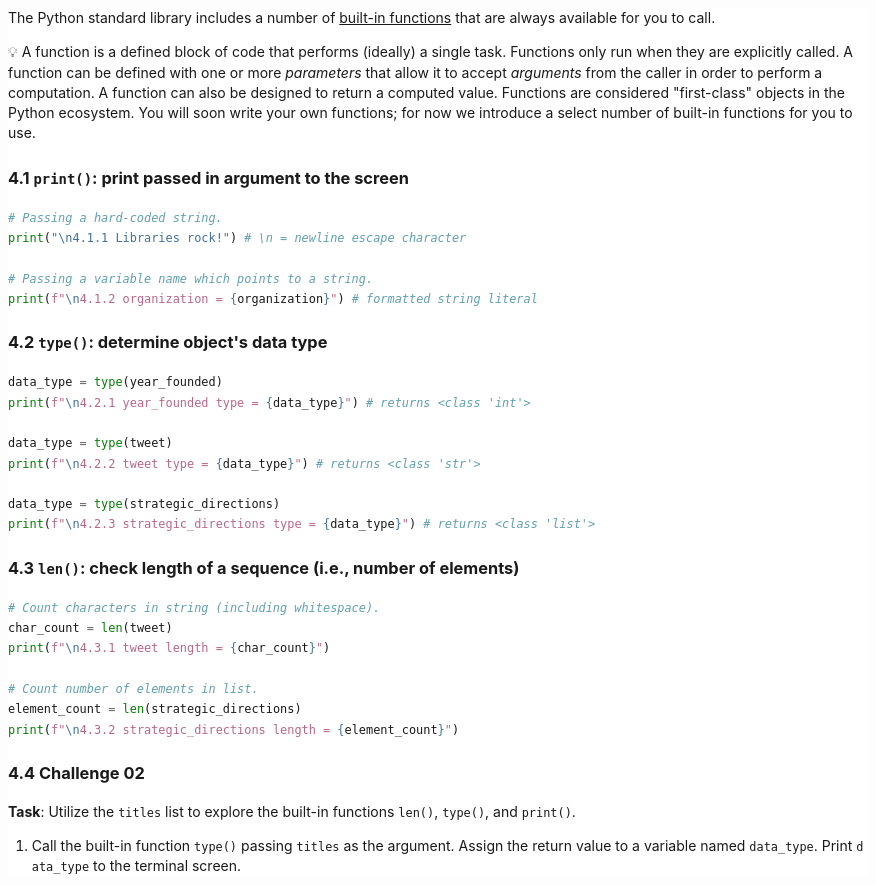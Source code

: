 The Python standard library includes a number of
[built-in functions](https://docs.python.org/3/library/functions.html) that are always available for
you to call.

:bulb: A function is a defined block of code that performs (ideally) a single task. Functions only
run when they are explicitly called. A function can be defined with one or more _parameters_ that
allow it to accept _arguments_ from the caller in order to perform a computation. A function can
also be designed to return a computed value. Functions are considered "first-class" objects in the
Python ecosystem. You will soon write your own functions; for now we introduce a select number of
built-in functions for you to use.

### 4.1 `print()`: print passed in argument to the screen

```python
# Passing a hard-coded string.
print("\n4.1.1 Libraries rock!") # \n = newline escape character

# Passing a variable name which points to a string.
print(f"\n4.1.2 organization = {organization}") # formatted string literal
```

### 4.2 `type()`: determine object's data type

```python
data_type = type(year_founded)
print(f"\n4.2.1 year_founded type = {data_type}") # returns <class 'int'>

data_type = type(tweet)
print(f"\n4.2.2 tweet type = {data_type}") # returns <class 'str'>

data_type = type(strategic_directions)
print(f"\n4.2.3 strategic_directions type = {data_type}") # returns <class 'list'>
```

### 4.3 `len()`: check length of a sequence (i.e., number of elements)

```python
# Count characters in string (including whitespace).
char_count = len(tweet)
print(f"\n4.3.1 tweet length = {char_count}")

# Count number of elements in list.
element_count = len(strategic_directions)
print(f"\n4.3.2 strategic_directions length = {element_count}")
```

### 4.4 Challenge 02

__Task__: Utilize the `titles` list to explore the built-in functions `len()`, `type()`, and
`print()`.

1. Call the built-in function `type()` passing `titles` as the argument. Assign the return
   value to a variable named `data_type`. Print `data_type` to the terminal screen.
